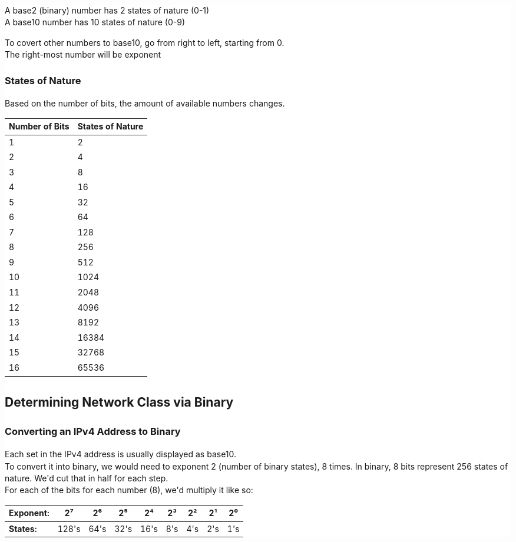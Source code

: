 A base2 (binary) number has 2 states of nature (0-1)  
A base10 number has 10 states of nature (0-9)  

To covert other numbers to base10, go from right to left, starting from 0.  
The right-most number will be exponent  

### States of Nature  

Based on the number of bits, the amount of available numbers changes.  


|Number of Bits |  States of Nature |
|---------------|-------------------|
|       1       |          2        |
|       2       |          4        |
|       3       |          8        |
|       4       |         16        |
|       5       |         32        |
|       6       |         64        |
|       7       |        128        |
|       8       |        256        |
|       9       |        512        |
|      10       |       1024        |
|      11       |       2048        |
|      12       |       4096        |
|      13       |       8192        |
|      14       |      16384        |
|      15       |      32768        |
|      16       |      65536        |


## Determining Network Class via Binary  

### Converting an IPv4 Address to Binary  
Each set in the IPv4 address is usually displayed as base10.  
To convert it into binary, we would need to exponent 2 (number of binary states), 8 times. 
In binary, 8 bits represent 256 states of nature. We'd cut that in half for each step.  
For each of the bits for each number (8), we'd multiply it like so:  

| **Exponent:** |  2⁷  |  2⁶  |  2⁵  |  2⁴   |  2³  |  2²|  2¹  |  2⁰   |
|---------------|------|------|------|-------|------|----|------|-------|
|  **States:**  |128's | 64's | 32's |  16's |  8's | 4's | 2's |  1's  |
